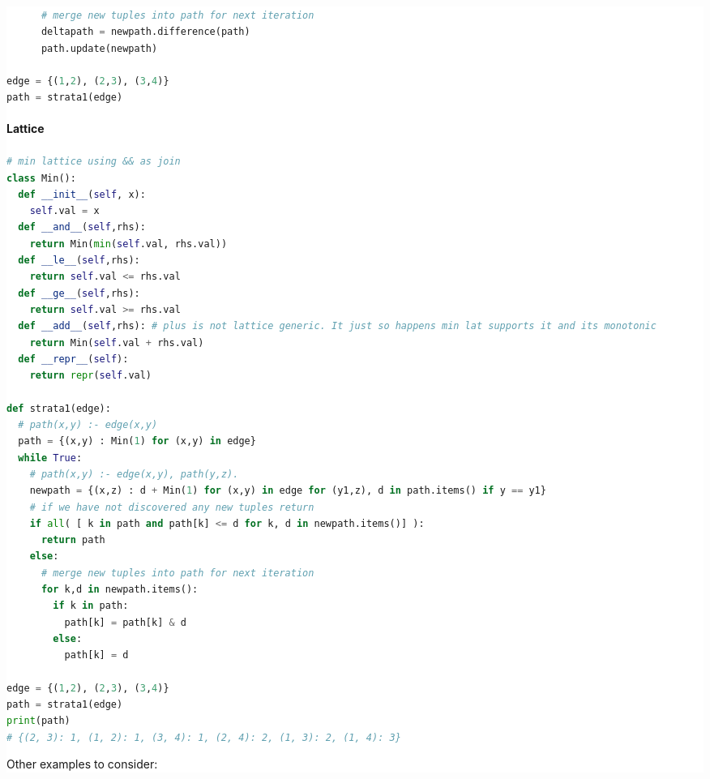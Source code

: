 ```python
      # merge new tuples into path for next iteration
      deltapath = newpath.difference(path)
      path.update(newpath)

edge = {(1,2), (2,3), (3,4)}
path = strata1(edge)
```

#### Lattice

```python
# min lattice using && as join
class Min():
  def __init__(self, x):
    self.val = x
  def __and__(self,rhs):
    return Min(min(self.val, rhs.val))
  def __le__(self,rhs):
    return self.val <= rhs.val
  def __ge__(self,rhs):
    return self.val >= rhs.val
  def __add__(self,rhs): # plus is not lattice generic. It just so happens min lat supports it and its monotonic
    return Min(self.val + rhs.val)
  def __repr__(self):
    return repr(self.val)

def strata1(edge):
  # path(x,y) :- edge(x,y)
  path = {(x,y) : Min(1) for (x,y) in edge}
  while True:
    # path(x,y) :- edge(x,y), path(y,z).
    newpath = {(x,z) : d + Min(1) for (x,y) in edge for (y1,z), d in path.items() if y == y1}
    # if we have not discovered any new tuples return
    if all( [ k in path and path[k] <= d for k, d in newpath.items()] ):
      return path
    else:
      # merge new tuples into path for next iteration
      for k,d in newpath.items():
        if k in path:
          path[k] = path[k] & d 
        else:
          path[k] = d

edge = {(1,2), (2,3), (3,4)}
path = strata1(edge)
print(path)
# {(2, 3): 1, (1, 2): 1, (3, 4): 1, (2, 4): 2, (1, 3): 2, (1, 4): 3}
```

Other examples to consider:
